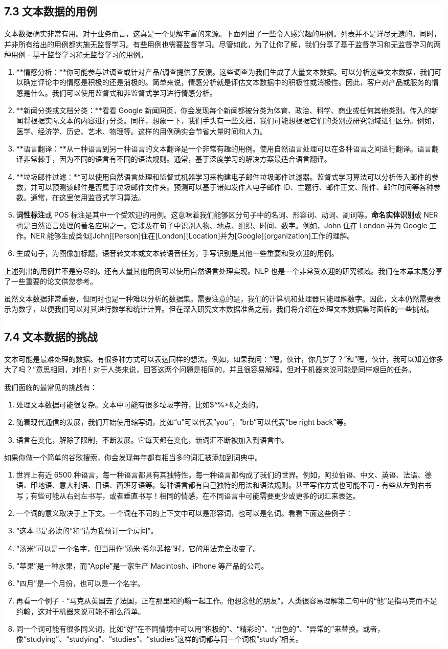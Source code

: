 ## 7.3 文本数据的用例

文本数据确实非常有用。对于业务而言，这真是一个见解丰富的来源。下面列出了一些令人感兴趣的用例。列表并不是详尽无遗的。同时，并非所有给出的用例都实施无监督学习。有些用例也需要监督学习。尽管如此，为了让你了解，我们分享了基于监督学习和无监督学习的两种用例 - 基于监督学习和无监督学习的用例。

1.  **情感分析：**你可能参与过调查或针对产品/调查提供了反馈。这些调查为我们生成了大量文本数据。可以分析这些文本数据，我们可以确定评论中的情感是积极的还是消极的。简单来说，情感分析就是评估文本数据中的积极性或消极性。因此，客户对产品或服务的情感是什么。我们可以使用监督式和非监督式学习进行情感分析。

1.  **新闻分类或文档分类：**看看 Google 新闻网页，你会发现每个新闻都被分类为体育、政治、科学、商业或任何其他类别。传入的新闻将根据实际文本的内容进行分类。同样，想象一下，我们手头有一些文档，我们可能想根据它们的类别或研究领域进行区分。例如，医学、经济学、历史、艺术、物理等。这样的用例确实会节省大量时间和人力。

1.  **语言翻译：**从一种语言到另一种语言的文本翻译是一个非常有趣的用例。使用自然语言处理可以在各种语言之间进行翻译。语言翻译非常棘手，因为不同的语言有不同的语法规则。通常，基于深度学习的解决方案最适合语言翻译。

1.  **垃圾邮件过滤：**可以使用自然语言处理和监督式机器学习来构建电子邮件垃圾邮件过滤器。监督式学习算法可以分析传入邮件的参数，并可以预测该邮件是否属于垃圾邮件文件夹。预测可以基于诸如发件人电子邮件 ID、主题行、邮件正文、附件、邮件时间等各种参数。通常，在这里使用监督式学习算法。

1.  **词性标注**或 POS 标注是其中一个受欢迎的用例。这意味着我们能够区分句子中的名词、形容词、动词、副词等。**命名实体识别**或 NER 也是自然语言处理的著名应用之一。它涉及在句子中识别人物、地点、组织、时间、数字。例如，John 住在 London 并为 Google 工作。NER 能够生成类似[John][Person]住在[London][Location]并为[Google][organization]工作的理解。

1.  生成句子，为图像加标题，语音转文本或文本转语音任务，手写识别是其他一些重要和受欢迎的用例。

上述列出的用例并不是穷尽的。还有大量其他用例可以使用自然语言处理实现。NLP 也是一个非常受欢迎的研究领域。我们在本章末尾分享了一些重要的论文供您参考。

虽然文本数据非常重要，但同时也是一种难以分析的数据集。需要注意的是，我们的计算机和处理器只能理解数字。因此，文本仍然需要表示为数字，以便我们可以对其进行数学和统计计算。但在深入研究文本数据准备之前，我们将介绍在处理文本数据集时面临的一些挑战。

## 7.4 文本数据的挑战

文本可能是最难处理的数据。有很多种方式可以表达同样的想法。例如，如果我问：“嘿，伙计，你几岁了？”和“嘿，伙计，我可以知道你多大了吗？”意思相同，对吧！对于人类来说，回答这两个问题是相同的，并且很容易解释。但对于机器来说可能是同样艰巨的任务。

我们面临的最常见的挑战有：

1.  处理文本数据可能很复杂。文本中可能有很多垃圾字符，比如$^%*&之类的。

1.  随着现代通信的发展，我们开始使用缩写词，比如“u”可以代表“you”，“brb”可以代表“be right back”等。

1.  语言在变化，解除了限制，不断发展。它每天都在变化，新词汇不断被加入到语言中。

如果你做一个简单的谷歌搜索，你会发现每年都有相当多的词汇被添加到词典中。

1.  世界上有近 6500 种语言，每一种语言都具有其独特性。每一种语言都构成了我们的世界。例如，阿拉伯语、中文、英语、法语、德语、印地语、意大利语、日语、西班牙语等。每种语言都有自己独特的用法和语法规则。甚至写作方式也可能不同 - 有些从左到右书写；有些可能从右到左书写，或者垂直书写！相同的情感，在不同语言中可能需要更少或更多的词汇来表达。

1.  一个词的意义取决于上下文。一个词在不同的上下文中可以是形容词，也可以是名词。看看下面这些例子：

1.  “这本书是必读的”和“请为我预订一个房间”。

1.  “汤米”可以是一个名字，但当用作“汤米·希尔菲格”时，它的用法完全改变了。

1.  “苹果”是一种水果，而“Apple”是一家生产 Macintosh、iPhone 等产品的公司。

1.  “四月”是一个月份，也可以是一个名字。

1.  再看一个例子 - “马克从英国去了法国，正在那里和约翰一起工作。他想念他的朋友”。人类很容易理解第二句中的“他”是指马克而不是约翰，这对于机器来说可能不那么简单。

1.  同一个词可能有很多同义词，比如“好”在不同情境中可以用“积极的”、“精彩的”、“出色的”、“异常的”来替换。或者，像“studying”、“studying”、“studies”、“studies”这样的词都与同一个词根“study”相关。
